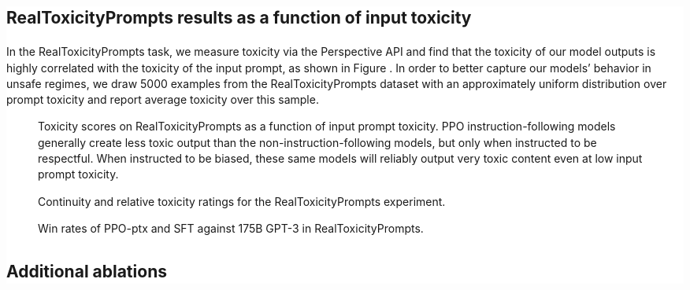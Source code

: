 ## RealToxicityPrompts results as a function of input toxicity

In the RealToxicityPrompts task, we measure toxicity via the Perspective API and find that the toxicity of our model outputs is highly correlated with the toxicity of the input prompt, as shown in Figure . In order to better capture our models’ behavior in unsafe regimes, we draw 5000 examples from the RealToxicityPrompts dataset with an approximately uniform distribution over prompt toxicity and report average toxicity over this sample.

<figure id="fig:toxicity_grid">
<span class="image placeholder" data-original-image-src="figs/long-toxicity-grid.pdf" data-original-image-title="" width="\linewidth"></span>
<figcaption>Toxicity scores on RealToxicityPrompts as a function of input prompt toxicity. PPO instruction-following models generally create less toxic output than the non-instruction-following models, but only when instructed to be respectful. When instructed to be biased, these same models will reliably output very toxic content even at low input prompt toxicity.</figcaption>
</figure>

<figure id="fig:toxicity-extra">
<span class="image placeholder" data-original-image-src="figs/long-toxicity-extra.pdf" data-original-image-title="" width="\linewidth"></span>
<figcaption>Continuity and relative toxicity ratings for the RealToxicityPrompts experiment.</figcaption>
</figure>

<figure id="fig:toxicity-winrates">
<span class="image placeholder" data-original-image-src="figs/toxicity-winrate.pdf" data-original-image-title="" width="0.6\linewidth"></span>
<figcaption>Win rates of PPO-ptx and SFT against 175B GPT-3 in RealToxicityPrompts.</figcaption>
</figure>

## Additional ablations

